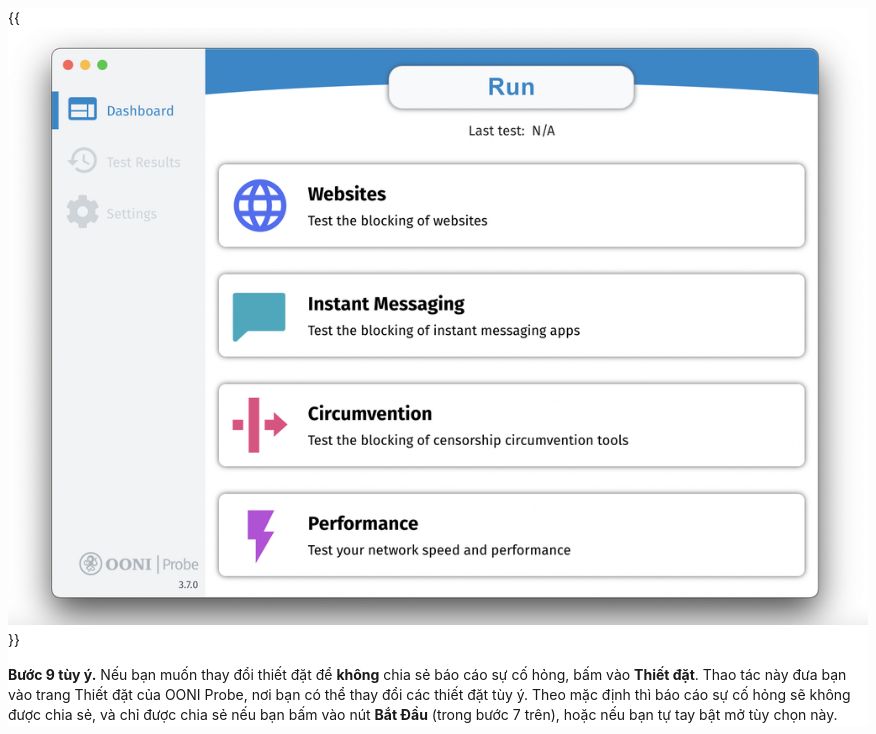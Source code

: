 {{<img src="images/empty-dashboard.png" title="Dashboard" alt="Dashboard">}}

**Bước 9 tùy ý.** Nếu bạn muốn thay đổi thiết đặt để **không** chia sẻ báo cáo sự cố hỏng, bấm vào **Thiết đặt**. Thao tác này đưa bạn vào trang Thiết đặt của OONI Probe, nơi bạn có thể thay đổi các thiết đặt tùy ý.  Theo mặc định thì báo cáo sự cố hỏng sẽ không được chia sẻ, và chỉ được chia sẻ nếu bạn bấm vào nút **Bắt Đầu** (trong bước 7 trên), hoặc nếu bạn tự tay bật mở tùy chọn này.
